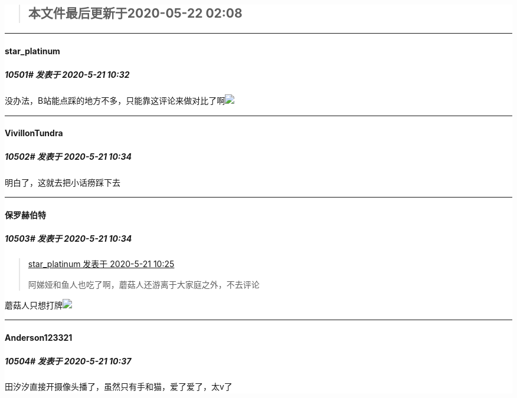 > ## **本文件最后更新于2020-05-22 02:08** 



-----

####  star_platinum  
##### 10501#       发表于 2020-5-21 10:32




没办法，B站能点踩的地方不多，只能靠这评论来做对比了啊<img src="https://static.saraba1st.com/image/smiley/face2017/009.gif" referrerpolicy="no-referrer">







-----

####  VivillonTundra  
##### 10502#       发表于 2020-5-21 10:34




明白了，这就去把小话痨踩下去







-----

####  保罗赫伯特  
##### 10503#       发表于 2020-5-21 10:34



<blockquote><a href="httphttps://bbs.saraba1st.com/2b/forum.php?mod=redirect&amp;goto=findpost&amp;pid=47498859&amp;ptid=1934528" target="_blank">star_platinum 发表于 2020-5-21 10:25</a>

阿娣娅和鱼人也吃了啊，蘑菇人还游离于大家庭之外，不去评论</blockquote>
蘑菇人只想打牌<img src="https://static.saraba1st.com/image/smiley/face2017/068.png" referrerpolicy="no-referrer">







-----

####  Anderson123321  
##### 10504#       发表于 2020-5-21 10:37




田汐汐直接开摄像头播了，虽然只有手和猫，爱了爱了，太v了


